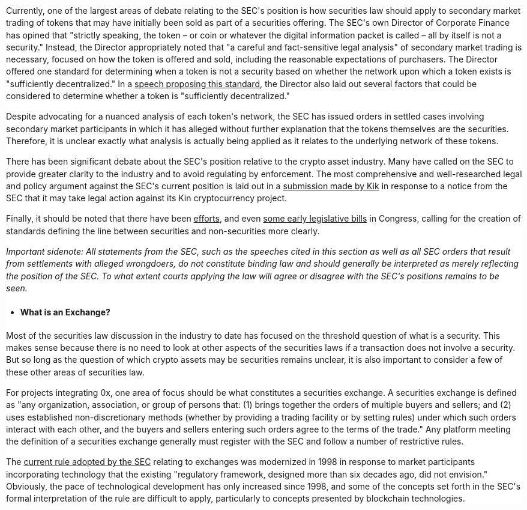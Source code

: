 Currently, one of the largest areas of debate relating to the SEC's position is how securities law should apply to secondary market trading of tokens that may have initially been sold as part of a securities offering. The SEC's own Director of Corporate Finance has opined that "strictly speaking, the token – or coin or whatever the digital information packet is called – all by itself is not a security." Instead, the Director appropriately noted that "a careful and fact-sensitive legal analysis" of secondary market trading is necessary, focused on how the token is offered and sold, including the reasonable expectations of purchasers. The Director offered one standard for determining when a token is not a security based on whether the network upon which a token exists is "sufficiently decentralized." In a [speech proposing this standard](https://www.sec.gov/news/speech/speech-hinman-061418), the Director also laid out several factors that could be considered to determine whether a token is "sufficiently decentralized."

Despite advocating for a nuanced analysis of each token's network, the SEC has issued orders in settled cases involving secondary market participants in which it has alleged without further explanation that the tokens themselves are the securities. Therefore, it is unclear exactly what analysis is actually being applied as it relates to the underlying network of these tokens.

There has been significant debate about the SEC's position relative to the crypto asset industry. Many have called on the SEC to provide greater clarity to the industry and to avoid regulating by enforcement. The most comprehensive and well-researched legal and policy argument against the SEC's current position is laid out in a [submission made by Kik](http://kinecosystem.org/wells_response.pdf) in response to a notice from the SEC that it may take legal action against its Kin cryptocurrency project.

Finally, it should be noted that there have been [efforts](https://coincenter.org/entry/principles-for-clarifying-sec-jurisdiction-over-cryptocurrencies-and-icos), and even [some early legislative bills](https://www.cnbc.com/2018/12/20/lawmakers-look-to-change-secs-72-year-old-securities-definition-to-exclude-cryptocurrencies.html) in Congress, calling for the creation of standards defining the line between securities and non-securities more clearly.

_Important sidenote: All statements from the SEC, such as the speeches cited in this section as well as all SEC orders that result from settlements with alleged wrongdoers, do not constitute binding law and should generally be interpreted as merely reflecting the position of the SEC. To what extent courts applying the law will agree or disagree with the SEC's positions remains to be seen._

-   #### What is an Exchange?

Most of the securities law discussion in the industry to date has focused on the threshold question of what is a security. This makes sense because there is no need to look at other aspects of the securities laws if a transaction does not involve a security. But so long as the question of which crypto assets may be securities remains unclear, it is also important to consider a few of these other areas of securities law.

For projects integrating 0x, one area of focus should be what constitutes a securities exchange. A securities exchange is defined as "any organization, association, or group of persons that: (1) brings together the orders of multiple buyers and sellers; and (2) uses established non-discretionary methods (whether by providing a trading facility or by setting rules) under which such orders interact with each other, and the buyers and sellers entering such orders agree to the terms of the trade." Any platform meeting the definition of a securities exchange generally must register with the SEC and follow a number of restrictive rules.

The [current rule adopted by the SEC](https://www.govinfo.gov/content/pkg/FR-1998-12-22/html/98-33299.htm) relating to exchanges was modernized in 1998 in response to market participants incorporating technology that the existing "regulatory framework, designed more than six decades ago, did not envision." Obviously, the pace of technological development has only increased since 1998, and some of the concepts set forth in the SEC's formal interpretation of the rule are difficult to apply, particularly to concepts presented by blockchain technologies.

